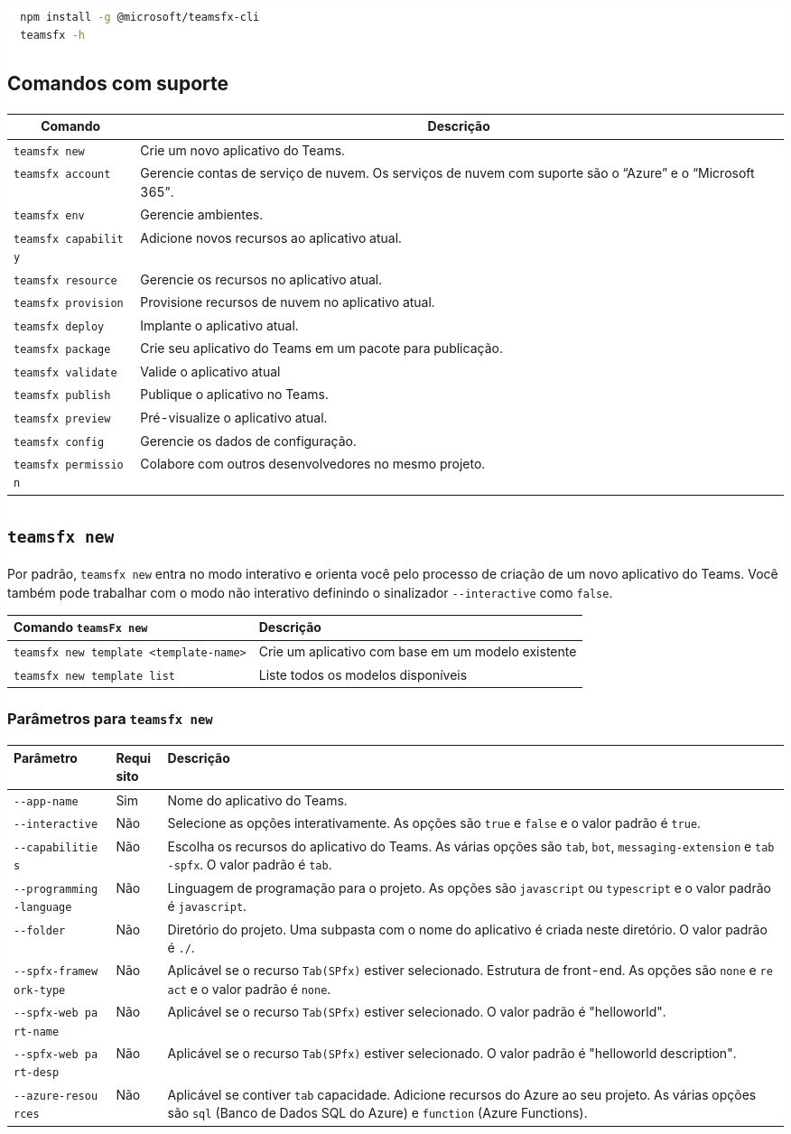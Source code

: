 ```bash
  npm install -g @microsoft/teamsfx-cli
  teamsfx -h
```

## <a name="supported-commands"></a>Comandos com suporte

| Comando | Descrição |
|----------------|-------------|
| `teamsfx new`| Crie um novo aplicativo do Teams.|
| `teamsfx account`| Gerencie contas de serviço de nuvem. Os serviços de nuvem com suporte são o “Azure” e o “Microsoft 365”. |
| `teamsfx env` | Gerencie ambientes. |
| `teamsfx capability`| Adicione novos recursos ao aplicativo atual.|
| `teamsfx resource`  | Gerencie os recursos no aplicativo atual.|
| `teamsfx provision` | Provisione recursos de nuvem no aplicativo atual.|
| `teamsfx deploy` | Implante o aplicativo atual.  |
| `teamsfx package` | Crie seu aplicativo do Teams em um pacote para publicação.|
| `teamsfx validate` | Valide o aplicativo atual|
| `teamsfx publish` | Publique o aplicativo no Teams.|
| `teamsfx preview` | Pré-visualize o aplicativo atual. |
| `teamsfx config`  | Gerencie os dados de configuração. |
| `teamsfx permission`| Colabore com outros desenvolvedores no mesmo projeto.|

## `teamsfx new`

Por padrão, `teamsfx new` entra no modo interativo e orienta você pelo processo de criação de um novo aplicativo do Teams. Você também pode trabalhar com o modo não interativo definindo o sinalizador `--interactive` como `false`.

| Comando `teamsFx new` | Descrição |
|:----------------  |:-------------|
| `teamsfx new template <template-name>`     | Crie um aplicativo com base em um modelo existente |
| `teamsfx new template list`     | Liste todos os modelos disponíveis |

### <a name="parameters-for-teamsfx-new"></a>Parâmetros para `teamsfx new`

| Parâmetro | Requisito | Descrição |
|:---------------- |:-------------|:-------------|
|`--app-name` | Sim| Nome do aplicativo do Teams.|
|`--interactive`| Não | Selecione as opções interativamente. As opções são `true` e `false` e o valor padrão é `true`.|
|`--capabilities`| Não| Escolha os recursos do aplicativo do Teams. As várias opções são `tab`, `bot`, `messaging-extension` e `tab-spfx`. O valor padrão é `tab`.|
|`--programming-language`| Não| Linguagem de programação para o projeto. As opções são `javascript` ou `typescript` e o valor padrão é `javascript`.|
|`--folder`| Não | Diretório do projeto. Uma subpasta com o nome do aplicativo é criada neste diretório. O valor padrão é `./`.|
|`--spfx-framework-type`| Não| Aplicável se o recurso `Tab(SPfx)` estiver selecionado. Estrutura de front-end. As opções são `none` e `react` e o valor padrão é `none`.|
|`--spfx-web part-name`| Não | Aplicável se o recurso `Tab(SPfx)` estiver selecionado. O valor padrão é "helloworld".|
|`--spfx-web part-desp`| Não | Aplicável se o recurso `Tab(SPfx)` estiver selecionado. O valor padrão é "helloworld description". |
|`--azure-resources`| Não| Aplicável se contiver `tab` capacidade. Adicione recursos do Azure ao seu projeto. As várias opções são `sql` (Banco de Dados SQL do Azure) e `function` (Azure Functions). |